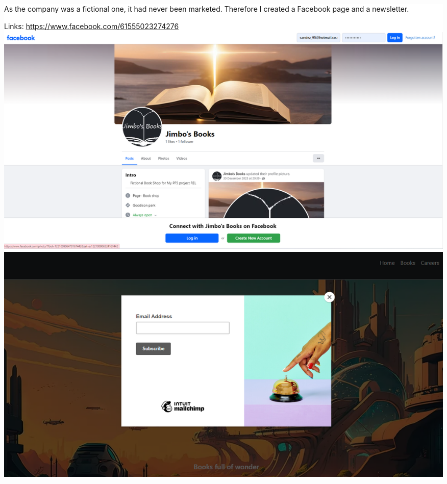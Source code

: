 As the company was a fictional one, it had never been marketed. Therefore I created a Facebook page and a newsletter.

Links: https://www.facebook.com/61555023274276
![](static/readme_images/screenshots/facebook-business.png)
![](static/readme_images/screenshots/mailchimp-popup.png)

